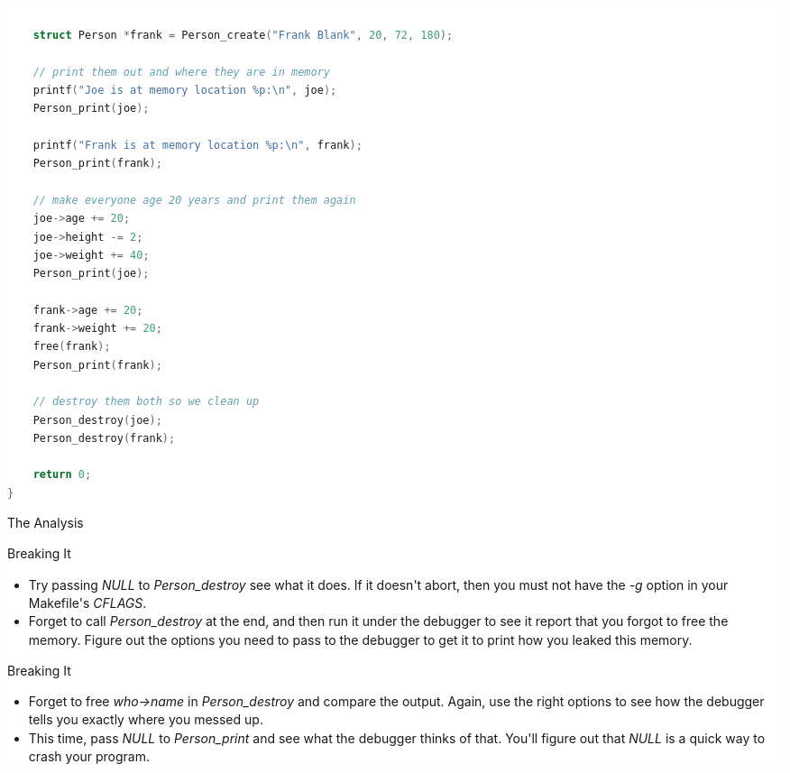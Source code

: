 ```c

    struct Person *frank = Person_create("Frank Blank", 20, 72, 180);

    // print them out and where they are in memory
    printf("Joe is at memory location %p:\n", joe);
    Person_print(joe);

    printf("Frank is at memory location %p:\n", frank);
    Person_print(frank);

    // make everyone age 20 years and print them again
    joe->age += 20;
    joe->height -= 2;
    joe->weight += 40;
    Person_print(joe);

    frank->age += 20;
    frank->weight += 20;
    free(frank);
    Person_print(frank);

    // destroy them both so we clean up
    Person_destroy(joe);
    Person_destroy(frank);

    return 0;
}

```



The Analysis




Breaking It

* Try passing *NULL* to *Person_destroy* see what
  it does.  If it doesn't abort, then you must not have the
  *-g* option in your Makefile's *CFLAGS*.
* Forget to call *Person_destroy* at the end, and then run
  it under the debugger to see it report that you forgot
  to free the memory.  Figure out the options you need to pass
  to the debugger to get it to print how you leaked
  this memory.



Breaking It

* Forget to free *who->name* in *Person_destroy*
  and compare the output.  Again, use the right options to
  see how the debugger tells you exactly where you messed
  up.
* This time, pass *NULL* to *Person_print* and
  see what the debugger thinks of that. You'll figure out that *NULL* is a quick way
  to crash your program.
